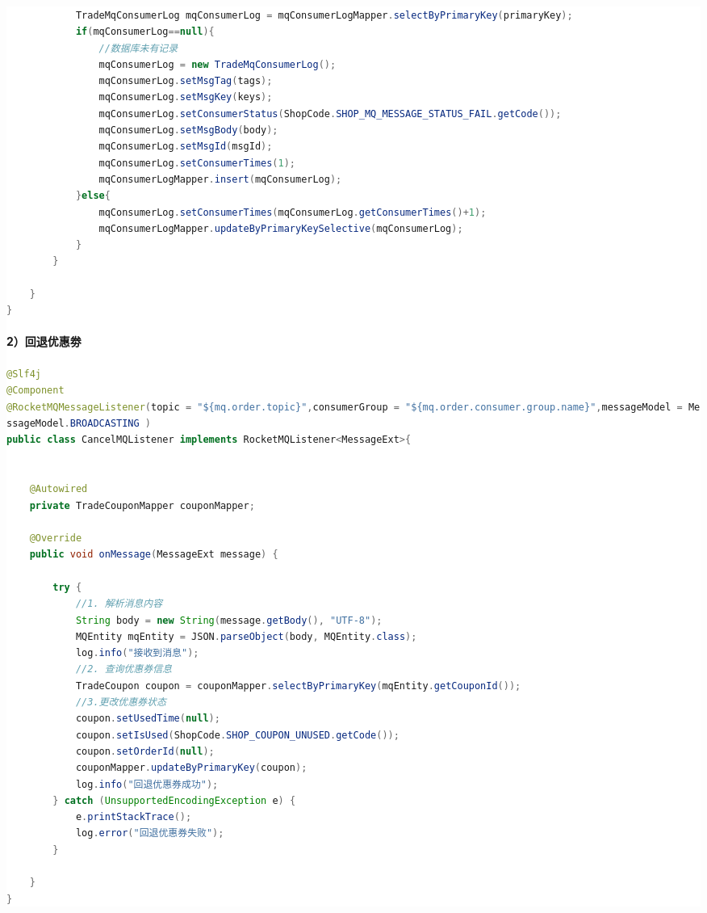 ```java
            TradeMqConsumerLog mqConsumerLog = mqConsumerLogMapper.selectByPrimaryKey(primaryKey);
            if(mqConsumerLog==null){
                //数据库未有记录
                mqConsumerLog = new TradeMqConsumerLog();
                mqConsumerLog.setMsgTag(tags);
                mqConsumerLog.setMsgKey(keys);
                mqConsumerLog.setConsumerStatus(ShopCode.SHOP_MQ_MESSAGE_STATUS_FAIL.getCode());
                mqConsumerLog.setMsgBody(body);
                mqConsumerLog.setMsgId(msgId);
                mqConsumerLog.setConsumerTimes(1);
                mqConsumerLogMapper.insert(mqConsumerLog);
            }else{
                mqConsumerLog.setConsumerTimes(mqConsumerLog.getConsumerTimes()+1);
                mqConsumerLogMapper.updateByPrimaryKeySelective(mqConsumerLog);
            }
        }

    }
}
```



#### 2）回退优惠劵

```java
@Slf4j
@Component
@RocketMQMessageListener(topic = "${mq.order.topic}",consumerGroup = "${mq.order.consumer.group.name}",messageModel = MessageModel.BROADCASTING )
public class CancelMQListener implements RocketMQListener<MessageExt>{


    @Autowired
    private TradeCouponMapper couponMapper;

    @Override
    public void onMessage(MessageExt message) {

        try {
            //1. 解析消息内容
            String body = new String(message.getBody(), "UTF-8");
            MQEntity mqEntity = JSON.parseObject(body, MQEntity.class);
            log.info("接收到消息");
            //2. 查询优惠券信息
            TradeCoupon coupon = couponMapper.selectByPrimaryKey(mqEntity.getCouponId());
            //3.更改优惠券状态
            coupon.setUsedTime(null);
            coupon.setIsUsed(ShopCode.SHOP_COUPON_UNUSED.getCode());
            coupon.setOrderId(null);
            couponMapper.updateByPrimaryKey(coupon);
            log.info("回退优惠券成功");
        } catch (UnsupportedEncodingException e) {
            e.printStackTrace();
            log.error("回退优惠券失败");
        }

    }
}
```
